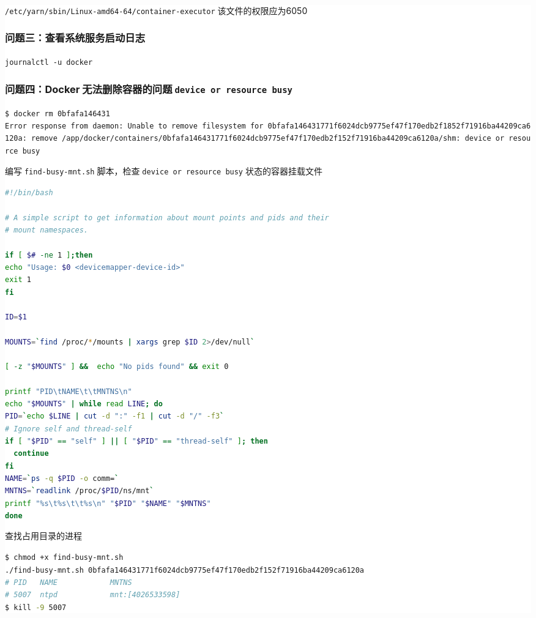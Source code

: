 `/etc/yarn/sbin/Linux-amd64-64/container-executor` 该文件的权限应为6050

### 问题三：查看系统服务启动日志

```
journalctl -u docker
```

### 问题四：Docker 无法删除容器的问题 `device or resource busy`

```bash
$ docker rm 0bfafa146431
Error response from daemon: Unable to remove filesystem for 0bfafa146431771f6024dcb9775ef47f170edb2f1852f71916ba44209ca6120a: remove /app/docker/containers/0bfafa146431771f6024dcb9775ef47f170edb2f152f71916ba44209ca6120a/shm: device or resource busy
```

编写 `find-busy-mnt.sh` 脚本，检查 `device or resource busy` 状态的容器挂载文件

```bash
#!/bin/bash

# A simple script to get information about mount points and pids and their
# mount namespaces.

if [ $# -ne 1 ];then
echo "Usage: $0 <devicemapper-device-id>"
exit 1
fi

ID=$1

MOUNTS=`find /proc/*/mounts | xargs grep $ID 2>/dev/null`

[ -z "$MOUNTS" ] &&  echo "No pids found" && exit 0

printf "PID\tNAME\t\tMNTNS\n"
echo "$MOUNTS" | while read LINE; do
PID=`echo $LINE | cut -d ":" -f1 | cut -d "/" -f3`
# Ignore self and thread-self
if [ "$PID" == "self" ] || [ "$PID" == "thread-self" ]; then
  continue
fi
NAME=`ps -q $PID -o comm=`
MNTNS=`readlink /proc/$PID/ns/mnt`
printf "%s\t%s\t\t%s\n" "$PID" "$NAME" "$MNTNS"
done
```

查找占用目录的进程

```bash
$ chmod +x find-busy-mnt.sh
./find-busy-mnt.sh 0bfafa146431771f6024dcb9775ef47f170edb2f152f71916ba44209ca6120a
# PID   NAME            MNTNS
# 5007  ntpd            mnt:[4026533598]
$ kill -9 5007
```
